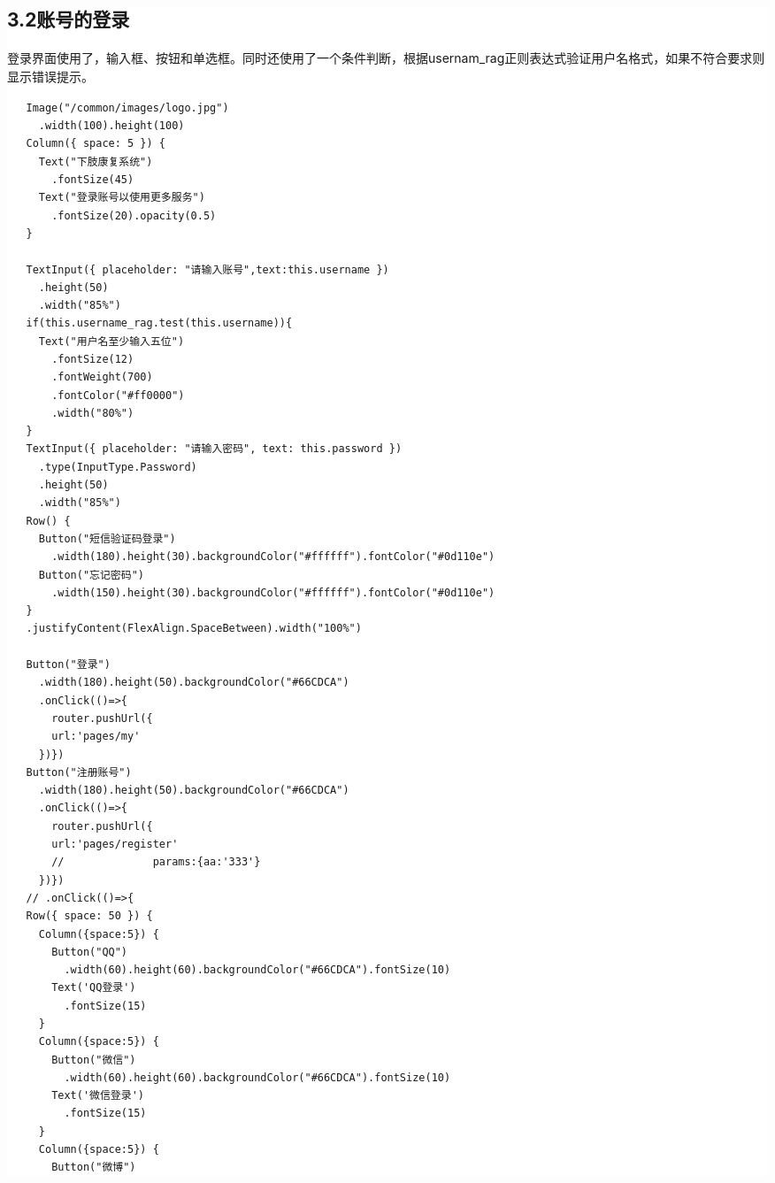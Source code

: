 ## 3.2账号的登录
 登录界面使用了，输入框、按钮和单选框。同时还使用了一个条件判断，根据usernam_rag正则表达式验证用户名格式，如果不符合要求则显示错误提示。
 ```
    Image("/common/images/logo.jpg")
      .width(100).height(100)
    Column({ space: 5 }) {
      Text("下肢康复系统")
        .fontSize(45)
      Text("登录账号以使用更多服务")
        .fontSize(20).opacity(0.5)
    }
    
    TextInput({ placeholder: "请输入账号",text:this.username })
      .height(50)
      .width("85%")
    if(this.username_rag.test(this.username)){
      Text("用户名至少输入五位")
        .fontSize(12)
        .fontWeight(700)
        .fontColor("#ff0000")
        .width("80%")
    }
    TextInput({ placeholder: "请输入密码", text: this.password })
      .type(InputType.Password)
      .height(50)
      .width("85%")
    Row() {
      Button("短信验证码登录")
        .width(180).height(30).backgroundColor("#ffffff").fontColor("#0d110e")
      Button("忘记密码")
        .width(150).height(30).backgroundColor("#ffffff").fontColor("#0d110e")
    }
    .justifyContent(FlexAlign.SpaceBetween).width("100%")
    
    Button("登录")
      .width(180).height(50).backgroundColor("#66CDCA")
      .onClick(()=>{
        router.pushUrl({
        url:'pages/my'
      })})
    Button("注册账号")
      .width(180).height(50).backgroundColor("#66CDCA")
      .onClick(()=>{
        router.pushUrl({
        url:'pages/register'
        //              params:{aa:'333'}
      })})
    // .onClick(()=>{
    Row({ space: 50 }) {
      Column({space:5}) {
        Button("QQ")
          .width(60).height(60).backgroundColor("#66CDCA").fontSize(10)
        Text('QQ登录')
          .fontSize(15)
      }
      Column({space:5}) {
        Button("微信")
          .width(60).height(60).backgroundColor("#66CDCA").fontSize(10)
        Text('微信登录')
          .fontSize(15)
      }
      Column({space:5}) {
        Button("微博")
 ```